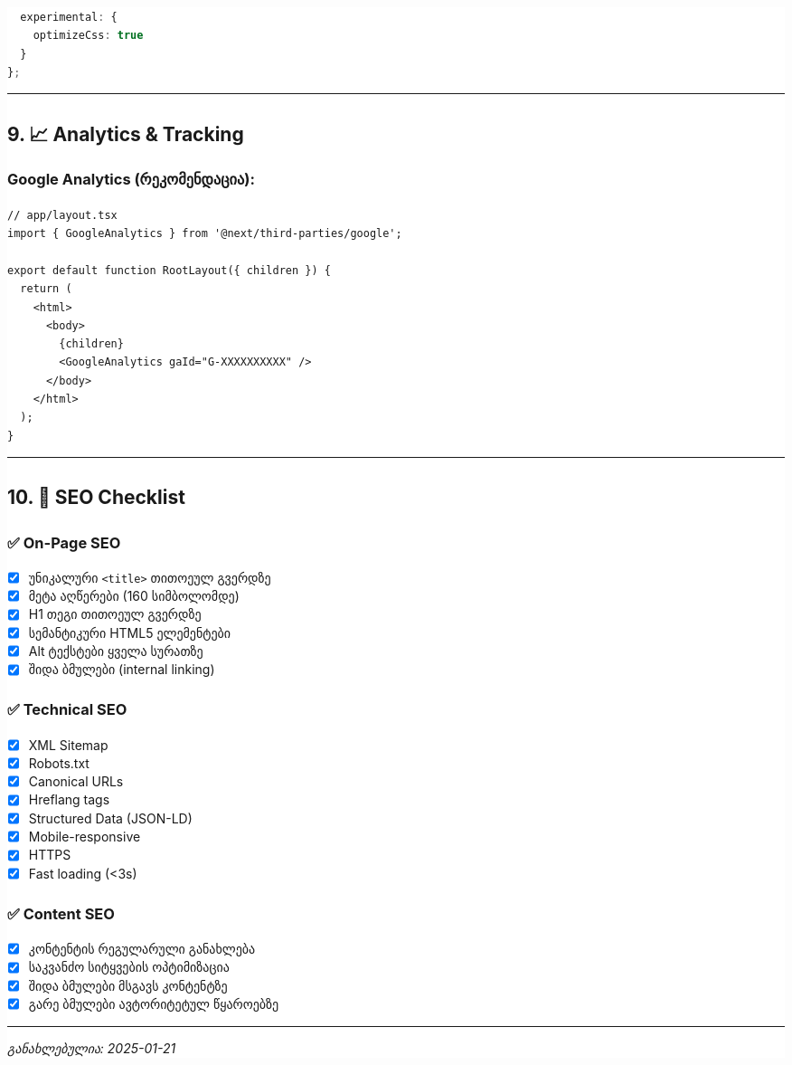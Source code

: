```typescript
  experimental: {
    optimizeCss: true
  }
};
```

---

## 9. 📈 Analytics & Tracking

### Google Analytics (რეკომენდაცია):

```tsx
// app/layout.tsx
import { GoogleAnalytics } from '@next/third-parties/google';

export default function RootLayout({ children }) {
  return (
    <html>
      <body>
        {children}
        <GoogleAnalytics gaId="G-XXXXXXXXXX" />
      </body>
    </html>
  );
}
```

---

## 10. 🎯 SEO Checklist

### ✅ On-Page SEO
- [x] უნიკალური `<title>` თითოეულ გვერდზე
- [x] მეტა აღწერები (160 სიმბოლომდე)
- [x] H1 თეგი თითოეულ გვერდზე
- [x] სემანტიკური HTML5 ელემენტები
- [x] Alt ტექსტები ყველა სურათზე
- [x] შიდა ბმულები (internal linking)

### ✅ Technical SEO
- [x] XML Sitemap
- [x] Robots.txt
- [x] Canonical URLs
- [x] Hreflang tags
- [x] Structured Data (JSON-LD)
- [x] Mobile-responsive
- [x] HTTPS
- [x] Fast loading (<3s)

### ✅ Content SEO
- [x] კონტენტის რეგულარული განახლება
- [x] საკვანძო სიტყვების ოპტიმიზაცია
- [x] შიდა ბმულები მსგავს კონტენტზე
- [x] გარე ბმულები ავტორიტეტულ წყაროებზე

---

*განახლებულია: 2025-01-21*